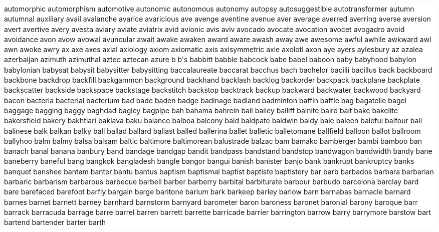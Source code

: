 automorphic automorphism automotive autonomic autonomous autonomy autopsy autosuggestible autotransformer autumn autumnal auxiliary avail avalanche avarice avaricious ave avenge aventine avenue aver average averred averring averse aversion avert avertive avery avesta aviary aviate aviatrix avid avionic avis aviv avocado avocate avocation avocet avogadro avoid avoidance avon avow avowal avuncular await awake awaken award aware awash away awe awesome awful awhile awkward awl awn awoke awry ax axe axes axial axiology axiom axiomatic axis axisymmetric axle axolotl axon aye ayers aylesbury az azalea azerbaijan azimuth azimuthal aztec aztecan azure b b's babbitt babble babcock babe babel baboon baby babyhood babylon babylonian babysat babysit babysitter babysitting baccalaureate baccarat bacchus bach bachelor bacilli bacillus back backboard backbone backdrop backfill backgammon background backhand backlash backlog backorder backpack backplane backplate backscatter backside backspace backstage backstitch backstop backtrack backup backward backwater backwood backyard bacon bacteria bacterial bacterium bad bade baden badge badinage badland badminton baffin baffle bag bagatelle bagel baggage bagging baggy baghdad bagley bagpipe bah bahama bahrein bail bailey bailiff bainite baird bait bake bakelite bakersfield bakery bakhtiari baklava baku balance balboa balcony bald baldpate baldwin baldy bale baleen baleful balfour bali balinese balk balkan balky ball ballad ballard ballast balled ballerina ballet balletic balletomane ballfield balloon ballot ballroom ballyhoo balm balmy balsa balsam baltic baltimore baltimorean balustrade balzac bam bamako bamberger bambi bamboo ban banach banal banana banbury band bandage bandgap bandit bandpass bandstand bandstop bandwagon bandwidth bandy bane baneberry baneful bang bangkok bangladesh bangle bangor bangui banish banister banjo bank bankrupt bankruptcy banks banquet banshee bantam banter bantu bantus baptism baptismal baptist baptiste baptistery bar barb barbados barbara barbarian barbaric barbarism barbarous barbecue barbell barber barberry barbital barbiturate barbour barbudo barcelona barclay bard bare barefaced barefoot barfly bargain barge baritone barium bark barkeep barley barlow barn barnabas barnacle barnard barnes barnet barnett barney barnhard barnstorm barnyard barometer baron baroness baronet baronial barony baroque barr barrack barracuda barrage barre barrel barren barrett barrette barricade barrier barrington barrow barry barrymore barstow bart bartend bartender barter barth